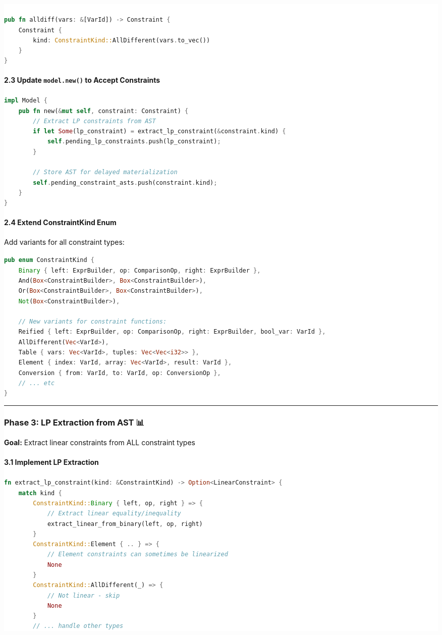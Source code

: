 ```rust

pub fn alldiff(vars: &[VarId]) -> Constraint {
    Constraint {
        kind: ConstraintKind::AllDifferent(vars.to_vec())
    }
}
```

#### **2.3 Update `model.new()` to Accept Constraints**
```rust
impl Model {
    pub fn new(&mut self, constraint: Constraint) {
        // Extract LP constraints from AST
        if let Some(lp_constraint) = extract_lp_constraint(&constraint.kind) {
            self.pending_lp_constraints.push(lp_constraint);
        }
        
        // Store AST for delayed materialization
        self.pending_constraint_asts.push(constraint.kind);
    }
}
```

#### **2.4 Extend ConstraintKind Enum**
Add variants for all constraint types:
```rust
pub enum ConstraintKind {
    Binary { left: ExprBuilder, op: ComparisonOp, right: ExprBuilder },
    And(Box<ConstraintBuilder>, Box<ConstraintBuilder>),
    Or(Box<ConstraintBuilder>, Box<ConstraintBuilder>),
    Not(Box<ConstraintBuilder>),
    
    // New variants for constraint functions:
    Reified { left: ExprBuilder, op: ComparisonOp, right: ExprBuilder, bool_var: VarId },
    AllDifferent(Vec<VarId>),
    Table { vars: Vec<VarId>, tuples: Vec<Vec<i32>> },
    Element { index: VarId, array: Vec<VarId>, result: VarId },
    Conversion { from: VarId, to: VarId, op: ConversionOp },
    // ... etc
}
```

---

### **Phase 3: LP Extraction from AST** 📊

**Goal:** Extract linear constraints from ALL constraint types

#### **3.1 Implement LP Extraction**
```rust
fn extract_lp_constraint(kind: &ConstraintKind) -> Option<LinearConstraint> {
    match kind {
        ConstraintKind::Binary { left, op, right } => {
            // Extract linear equality/inequality
            extract_linear_from_binary(left, op, right)
        }
        ConstraintKind::Element { .. } => {
            // Element constraints can sometimes be linearized
            None
        }
        ConstraintKind::AllDifferent(_) => {
            // Not linear - skip
            None
        }
        // ... handle other types
```